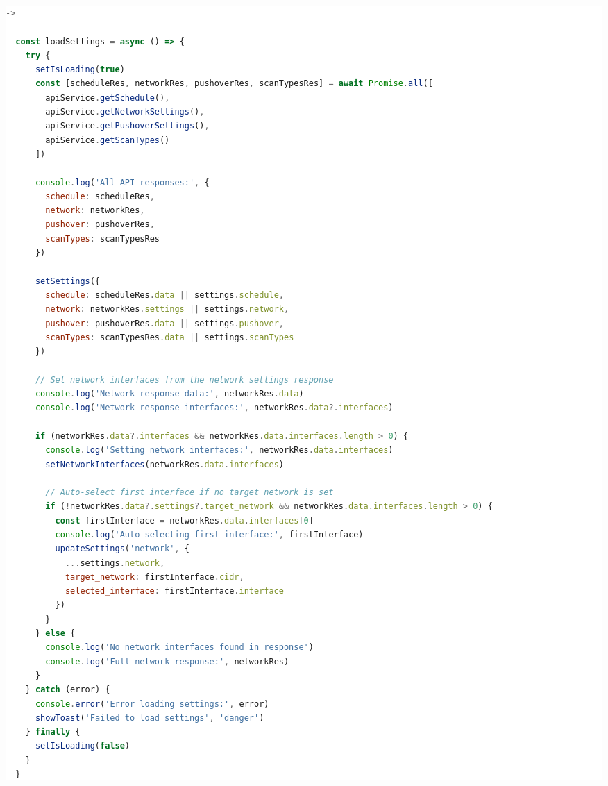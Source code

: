 ```javascriptreact
->

  const loadSettings = async () => {
    try {
      setIsLoading(true)
      const [scheduleRes, networkRes, pushoverRes, scanTypesRes] = await Promise.all([
        apiService.getSchedule(),
        apiService.getNetworkSettings(),
        apiService.getPushoverSettings(),
        apiService.getScanTypes()
      ])
      
      console.log('All API responses:', {
        schedule: scheduleRes,
        network: networkRes,
        pushover: pushoverRes,
        scanTypes: scanTypesRes
      })
      
      setSettings({
        schedule: scheduleRes.data || settings.schedule,
        network: networkRes.settings || settings.network,
        pushover: pushoverRes.data || settings.pushover,
        scanTypes: scanTypesRes.data || settings.scanTypes
      })
      
      // Set network interfaces from the network settings response
      console.log('Network response data:', networkRes.data)
      console.log('Network response interfaces:', networkRes.data?.interfaces)
      
      if (networkRes.data?.interfaces && networkRes.data.interfaces.length > 0) {
        console.log('Setting network interfaces:', networkRes.data.interfaces)
        setNetworkInterfaces(networkRes.data.interfaces)
        
        // Auto-select first interface if no target network is set
        if (!networkRes.data?.settings?.target_network && networkRes.data.interfaces.length > 0) {
          const firstInterface = networkRes.data.interfaces[0]
          console.log('Auto-selecting first interface:', firstInterface)
          updateSettings('network', { 
            ...settings.network, 
            target_network: firstInterface.cidr,
            selected_interface: firstInterface.interface
          })
        }
      } else {
        console.log('No network interfaces found in response')
        console.log('Full network response:', networkRes)
      }
    } catch (error) {
      console.error('Error loading settings:', error)
      showToast('Failed to load settings', 'danger')
    } finally {
      setIsLoading(false)
    }
  }
```
